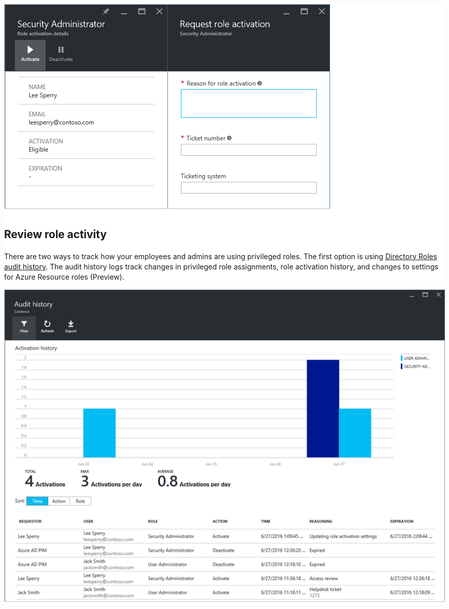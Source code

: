 ![PIM administrator request role activation - screenshot](./media/pim-configure/PIM_RequestActivation.png)

## Review role activity

There are two ways to track how your employees and admins are using privileged roles. The first option is using [Directory Roles audit history](pim-how-to-use-audit-log.md). The audit history logs track changes in privileged role assignments, role activation history, and changes to settings for Azure Resource roles (Preview). 

![PIM activation history - screenshot](./media/pim-configure/PIM_ActivationHistory.png)
